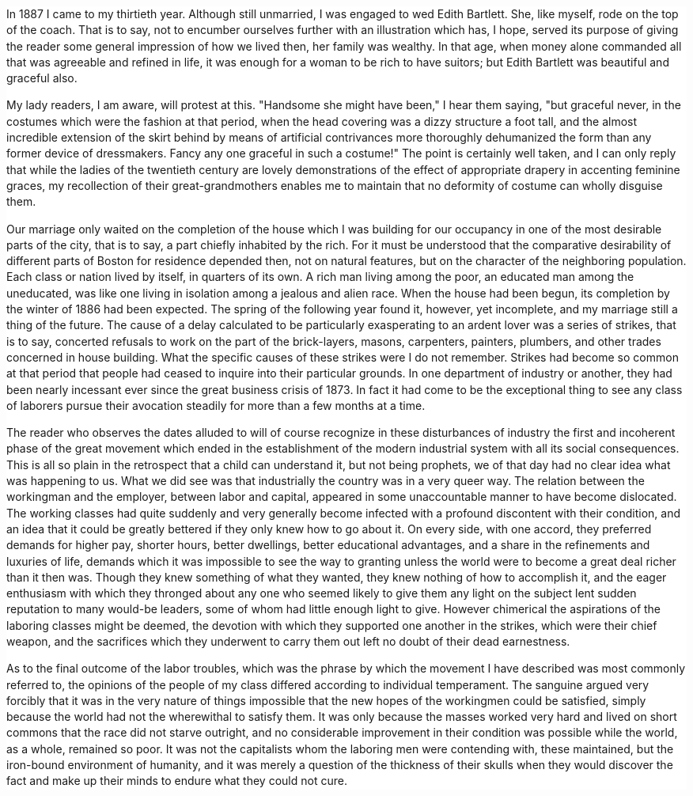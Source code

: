 In 1887 I came to my thirtieth year. Although still unmarried, I was engaged to wed Edith Bartlett. She, like myself, rode on the top of the coach. That is to say, not to encumber ourselves further with an illustration which has, I hope, served its purpose of giving the reader some general impression of how we lived then, her family was wealthy. In that age, when money alone commanded all that was agreeable and refined in life, it was enough for a woman to be rich to have suitors; but Edith Bartlett was beautiful and graceful also.

My lady readers, I am aware, will protest at this. "Handsome she might have been," I hear them saying, "but graceful never, in the costumes which were the fashion at that period, when the head covering was a dizzy structure a foot tall, and the almost incredible extension of the skirt behind by means of artificial contrivances more thoroughly dehumanized the form than any former device of dressmakers. Fancy any one graceful in such a costume!" The point is certainly well taken, and I can only reply that while the ladies of the twentieth century are lovely demonstrations of the effect of appropriate drapery in accenting feminine graces, my recollection of their great-grandmothers enables me to maintain that no deformity of costume can wholly disguise them.

Our marriage only waited on the completion of the house which I was building for our occupancy in one of the most desirable parts of the city, that is to say, a part chiefly inhabited by the rich. For it must be understood that the comparative desirability of different parts of Boston for residence depended then, not on natural features, but on the character of the neighboring population. Each class or nation lived by itself, in quarters of its own. A rich man living among the poor, an educated man among the uneducated, was like one living in isolation among a jealous and alien race. When the house had been begun, its completion by the winter of 1886 had been expected. The spring of the following year found it, however, yet incomplete, and my marriage still a thing of the future. The cause of a delay calculated to be particularly exasperating to an ardent lover was a series of strikes, that is to say, concerted refusals to work on the part of the brick-layers, masons, carpenters, painters, plumbers, and other trades concerned in house building. What the specific causes of these strikes were I do not remember. Strikes had become so common at that period that people had ceased to inquire into their particular grounds. In one department of industry or another, they had been nearly incessant ever since the great business crisis of 1873. In fact it had come to be the exceptional thing to see any class of laborers pursue their avocation steadily for more than a few months at a time.

The reader who observes the dates alluded to will of course recognize in these disturbances of industry the first and incoherent phase of the great movement which ended in the establishment of the modern industrial system with all its social consequences. This is all so plain in the retrospect that a child can understand it, but not being prophets, we of that day had no clear idea what was happening to us. What we did see was that industrially the country was in a very queer way. The relation between the workingman and the employer, between labor and capital, appeared in some unaccountable manner to have become dislocated. The working classes had quite suddenly and very generally become infected with a profound discontent with their condition, and an idea that it could be greatly bettered if they only knew how to go about it. On every side, with one accord, they preferred demands for higher pay, shorter hours, better dwellings, better educational advantages, and a share in the refinements and luxuries of life, demands which it was impossible to see the way to granting unless the world were to become a great deal richer than it then was. Though they knew something of what they wanted, they knew nothing of how to accomplish it, and the eager enthusiasm with which they thronged about any one who seemed likely to give them any light on the subject lent sudden reputation to many would-be leaders, some of whom had little enough light to give. However chimerical the aspirations of the laboring classes might be deemed, the devotion with which they supported one another in the strikes, which were their chief weapon, and the sacrifices which they underwent to carry them out left no doubt of their dead earnestness.

As to the final outcome of the labor troubles, which was the phrase by which the movement I have described was most commonly referred to, the opinions of the people of my class differed according to individual temperament. The sanguine argued very forcibly that it was in the very nature of things impossible that the new hopes of the workingmen could be satisfied, simply because the world had not the wherewithal to satisfy them. It was only because the masses worked very hard and lived on short commons that the race did not starve outright, and no considerable improvement in their condition was possible while the world, as a whole, remained so poor. It was not the capitalists whom the laboring men were contending with, these maintained, but the iron-bound environment of humanity, and it was merely a question of the thickness of their skulls when they would discover the fact and make up their minds to endure what they could not cure.
